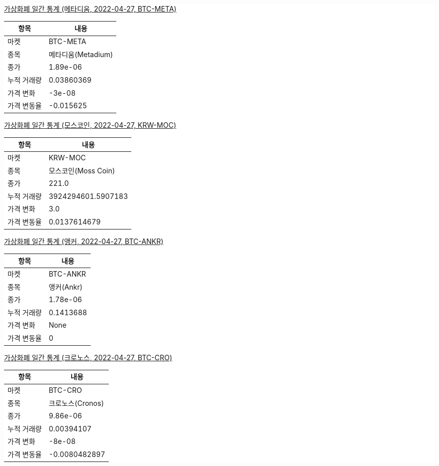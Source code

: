 
[가상화폐 일간 통계 (메타디움, 2022-04-27, BTC-META)](BTC-META-daily-candle-10days.html)

|항목|내용|
|--|--|
|마켓|BTC-META|
|종목|메타디움(Metadium)|
|종가|1.89e-06|
|누적 거래량|0.03860369|
|가격 변화|-3e-08|
|가격 변동율|-0.015625|


[가상화폐 일간 통계 (모스코인, 2022-04-27, KRW-MOC)](KRW-MOC-daily-candle-10days.html)

|항목|내용|
|--|--|
|마켓|KRW-MOC|
|종목|모스코인(Moss Coin)|
|종가|221.0|
|누적 거래량|3924294601.5907183|
|가격 변화|3.0|
|가격 변동율|0.0137614679|


[가상화폐 일간 통계 (앵커, 2022-04-27, BTC-ANKR)](BTC-ANKR-daily-candle-10days.html)

|항목|내용|
|--|--|
|마켓|BTC-ANKR|
|종목|앵커(Ankr)|
|종가|1.78e-06|
|누적 거래량|0.1413688|
|가격 변화|None|
|가격 변동율|0|


[가상화폐 일간 통계 (크로노스, 2022-04-27, BTC-CRO)](BTC-CRO-daily-candle-10days.html)

|항목|내용|
|--|--|
|마켓|BTC-CRO|
|종목|크로노스(Cronos)|
|종가|9.86e-06|
|누적 거래량|0.00394107|
|가격 변화|-8e-08|
|가격 변동율|-0.0080482897|
